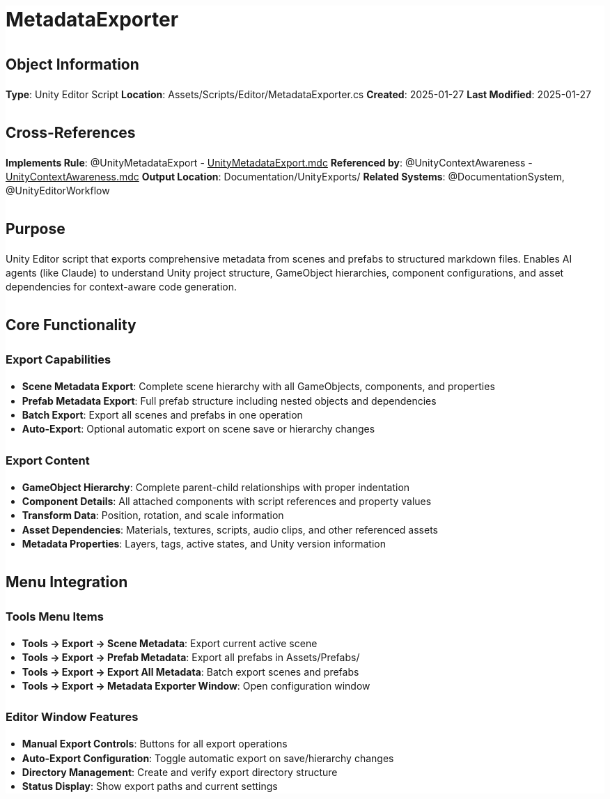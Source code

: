 # MetadataExporter

## Object Information
**Type**: Unity Editor Script
**Location**: Assets/Scripts/Editor/MetadataExporter.cs
**Created**: 2025-01-27
**Last Modified**: 2025-01-27

## Cross-References
**Implements Rule**: @UnityMetadataExport - [UnityMetadataExport.mdc](mdc:.cursor/rules/UnityMetadataExport.mdc)
**Referenced by**: @UnityContextAwareness - [UnityContextAwareness.mdc](mdc:.cursor/rules/UnityContextAwareness.mdc)
**Output Location**: Documentation/UnityExports/
**Related Systems**: @DocumentationSystem, @UnityEditorWorkflow

## Purpose
Unity Editor script that exports comprehensive metadata from scenes and prefabs to structured markdown files. Enables AI agents (like Claude) to understand Unity project structure, GameObject hierarchies, component configurations, and asset dependencies for context-aware code generation.

## Core Functionality

### Export Capabilities
- **Scene Metadata Export**: Complete scene hierarchy with all GameObjects, components, and properties
- **Prefab Metadata Export**: Full prefab structure including nested objects and dependencies
- **Batch Export**: Export all scenes and prefabs in one operation
- **Auto-Export**: Optional automatic export on scene save or hierarchy changes

### Export Content
- **GameObject Hierarchy**: Complete parent-child relationships with proper indentation
- **Component Details**: All attached components with script references and property values
- **Transform Data**: Position, rotation, and scale information
- **Asset Dependencies**: Materials, textures, scripts, audio clips, and other referenced assets
- **Metadata Properties**: Layers, tags, active states, and Unity version information

## Menu Integration

### Tools Menu Items
- **Tools → Export → Scene Metadata**: Export current active scene
- **Tools → Export → Prefab Metadata**: Export all prefabs in Assets/Prefabs/
- **Tools → Export → Export All Metadata**: Batch export scenes and prefabs
- **Tools → Export → Metadata Exporter Window**: Open configuration window

### Editor Window Features
- **Manual Export Controls**: Buttons for all export operations
- **Auto-Export Configuration**: Toggle automatic export on save/hierarchy changes
- **Directory Management**: Create and verify export directory structure
- **Status Display**: Show export paths and current settings

